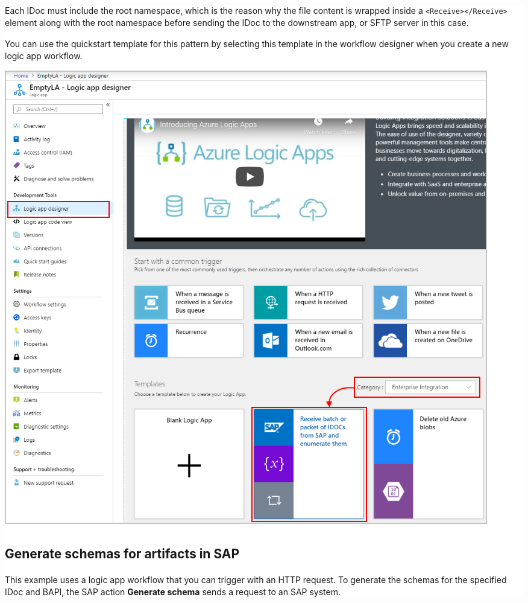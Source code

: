    Each IDoc must include the root namespace, which is the reason why the file content is wrapped inside a `<Receive></Receive>` element along with the root namespace before sending the IDoc to the downstream app, or SFTP server in this case.

You can use the quickstart template for this pattern by selecting this template in the workflow designer when you create a new logic app workflow.

![Screenshot that shows selecting a batch logic app template.](./media/logic-apps-using-sap-connector/select-batch-logic-app-template.png)

## Generate schemas for artifacts in SAP

This example uses a logic app workflow that you can trigger with an HTTP request. To generate the schemas for the specified IDoc and BAPI, the SAP action **Generate schema** sends a request to an SAP system.
